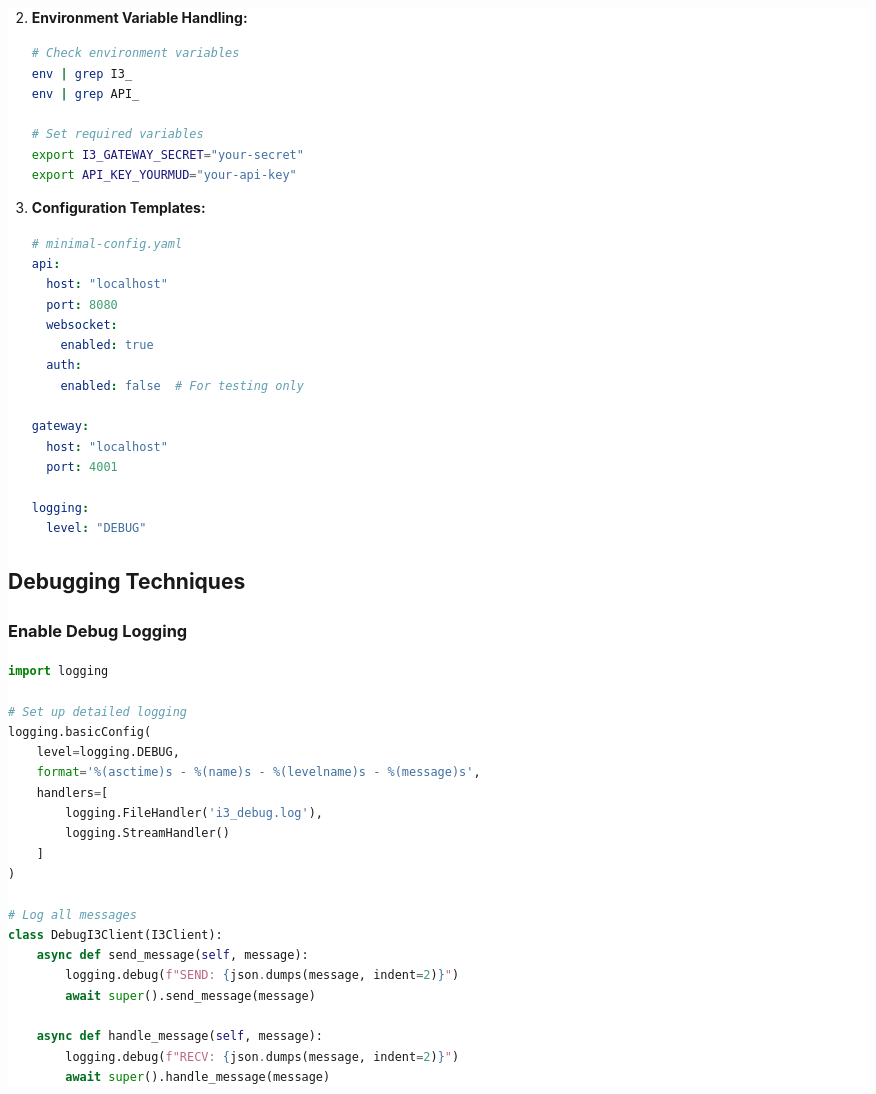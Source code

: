 2. **Environment Variable Handling:**
   ```bash
   # Check environment variables
   env | grep I3_
   env | grep API_
   
   # Set required variables
   export I3_GATEWAY_SECRET="your-secret"
   export API_KEY_YOURMUD="your-api-key"
   ```

3. **Configuration Templates:**
   ```yaml
   # minimal-config.yaml
   api:
     host: "localhost"
     port: 8080
     websocket:
       enabled: true
     auth:
       enabled: false  # For testing only
   
   gateway:
     host: "localhost"
     port: 4001
   
   logging:
     level: "DEBUG"
   ```

## Debugging Techniques

### Enable Debug Logging

```python
import logging

# Set up detailed logging
logging.basicConfig(
    level=logging.DEBUG,
    format='%(asctime)s - %(name)s - %(levelname)s - %(message)s',
    handlers=[
        logging.FileHandler('i3_debug.log'),
        logging.StreamHandler()
    ]
)

# Log all messages
class DebugI3Client(I3Client):
    async def send_message(self, message):
        logging.debug(f"SEND: {json.dumps(message, indent=2)}")
        await super().send_message(message)
    
    async def handle_message(self, message):
        logging.debug(f"RECV: {json.dumps(message, indent=2)}")
        await super().handle_message(message)
```
